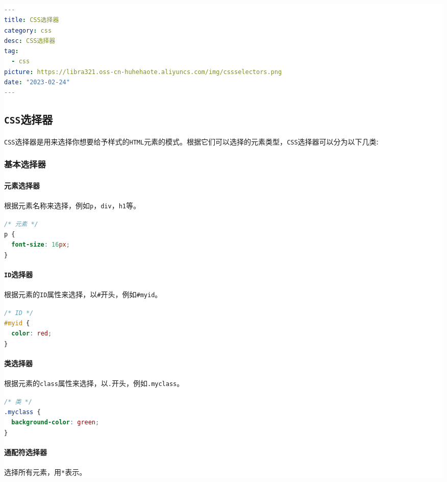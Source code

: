 ```yaml
---
title: CSS选择器
category: css
desc: CSS选择器
tag:
  - css
picture: https://libra321.oss-cn-huhehaote.aliyuncs.com/img/cssselectors.png
date: "2023-02-24"
---
```


## `CSS`选择器

`CSS`选择器是用来选择你想要给予样式的`HTML`元素的模式。根据它们可以选择的元素类型，`CSS`选择器可以分为以下几类:

### 基本选择器

#### 元素选择器

根据元素名称来选择，例如`p`，`div`，`h1`等。

```css
/* 元素 */
p {
  font-size: 16px;
}
```

#### `ID`选择器

根据元素的`ID`属性来选择，以`#`开头，例如`#myid`。

```css
/* ID */
#myid {
  color: red;
}
```

#### 类选择器

根据元素的`class`属性来选择，以`.`开头，例如`.myclass`。

```css
/* 类 */
.myclass {
  background-color: green;
}
```

#### 通配符选择器

选择所有元素，用`*`表示。
